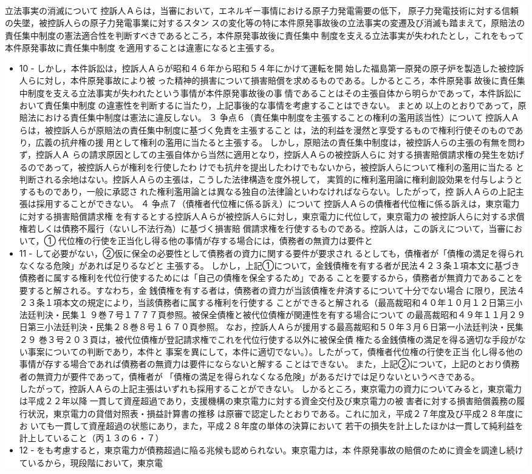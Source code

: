  立法事実の消滅について 
控訴人Ａらは，当審において，エネルギー事情における原子力発電需要の低下，
原子力発電技術に対する信頼の失墜，被控訴人らの原子力発電事業に対するスタン
スの変化等の特に本件原発事故後の立法事実の変遷及び消滅も踏まえて，原賠法の
責任集中制度の憲法適合性を判断すべきであるところ，本件原発事故後に責任集中
制度を支える立法事実が失われたとし，これをもって本件原発事故に責任集中制度
を適用することは違憲になると主張する。 
 - 10 - 
しかし，本件訴訟は，控訴人Ａらが昭和４６年から昭和５４年にかけて運転を開
始した福島第一原発の原子炉を製造した被控訴人らに対し，本件原発事故により被
った精神的損害について損害賠償を求めるものである。しかるところ，本件原発事
故後に責任集中制度を支える立法事実が失われたという事情が本件原発事故後の事
情であることはその主張自体から明らかであって，本件訴訟において責任集中制度
の違憲性を判断するに当たり，上記事後的な事情を考慮することはできない。 
 まとめ 
以上のとおりであって，原賠法における責任集中制度は憲法に違反しない。 
３ 争点６（責任集中制度を主張することの権利の濫用該当性）について 
控訴人Ａらは，被控訴人らが原賠法の責任集中制度に基づく免責を主張すること
は，法的利益を漫然と享受するもので権利行使そのものであり，広義の抗弁権の援
用として権利の濫用に当たると主張する。 
しかし，原賠法の責任集中制度は，被控訴人らの主張の有無を問わず，控訴人Ａ
らの請求原因としての主張自体から当然に適用となり，控訴人Ａらの被控訴人らに
対する損害賠償請求権の発生を妨げるのであって，被控訴人らが権利を行使したわ
けでも抗弁を提出したわけでもないから，被控訴人らについて権利の濫用に当たる
と判断される余地はない。控訴人Ａらの主張は，こうした法律構造を度外視して，
実質的に権利濫用論に権利創設効果を付与しようとするものであり，一般に承認さ
れた権利濫用論とは異なる独自の法律論といわなければならない。したがって，控
訴人Ａらの上記主張は採用することができない。 
４ 争点７（債権者代位権に係る訴え）について 
 控訴人Ａらの債権者代位権に係る訴えは，東京電力に対する損害賠償請求権
を有するとする控訴人Ａらが被控訴人らに対し，東京電力に代位して，東京電力の
被控訴人らに対する求償権若しくは債務不履行（ないし不法行為）に基づく損害賠
償請求権を行使するものである。控訴人は，この訴えについて，当審において，①
代位権の行使を正当化し得る他の事情が存する場合には，債務者の無資力は要件と
 - 11 - 
して必要がない，②仮に保全の必要性として債務者の資力に関する要件が要求され
るとしても，債権者が「債権の満足を得られなくなる危険」があれば足りるなどと
主張する。 
しかし，上記①について，金銭債権を有する者が民法４２３条１項本文に基づき
債務者に属する権利を代位行使するためには「自己の債権を保全するため」である
ことを要するから，債務者が無資力であることを要すると解される。すなわち，金
銭債権を有する者は，債務者の資力が当該債権を弁済するについて十分でない場合
に限り，民法４２３条１項本文の規定により，当該債務者に属する権利を行使する
ことができると解される（最高裁昭和４０年１０月１２日第三小法廷判決・民集１
９巻７号１７７７頁参照。被保全債権と被代位債権が関連性を有する場合について
の最高裁昭和４９年１１月２９日第三小法廷判決・民集２８巻８号１６７０頁参照。
なお，控訴人Ａらが援用する最高裁昭和５０年３月６日第一小法廷判決・民集２９
巻３号２０３頁は，被代位債権が登記請求権でこれを代位行使する以外に被保全債
権たる金銭債権の満足を得る適切な手段がない事案についての判断であり，本件と
事案を異にして，本件に適切でない。）。したがって，債権者代位権の行使を正当
化し得る他の事情が存する場合であれば債務者の無資力は要件にならないと解する
ことはできない。 
また，上記②について，上記のとおり債務者の無資力が要件であって，債権者が
「債権の満足を得られなくなる危険」があるだけでは足りないというべきである。  
したがって，控訴人Ａらの上記主張はいずれも採用することができない。 
 しかるところ，東京電力の資力についてみると，東京電力は平成２２年以降
一貫して資産超過であり，支援機構の東京電力に対する資金交付及び東京電力の被
害者に対する損害賠償義務の履行状況，東京電力の貸借対照表・損益計算書の推移
は原審で認定したとおりである。これに加え，平成２７年度及び平成２８年度にお
いても一貫して資産超過の状態にあり，また，平成２８年度の単体の決算において
若干の損失を計上したほかは一貫して純利益を計上していること（丙１３の６・７）
 - 12 - 
をも考慮すると，東京電力が債務超過に陥る兆候も認められない。東京電力は，本
件原発事故の賠償のために資金を調達し続けているから，現段階において，東京電